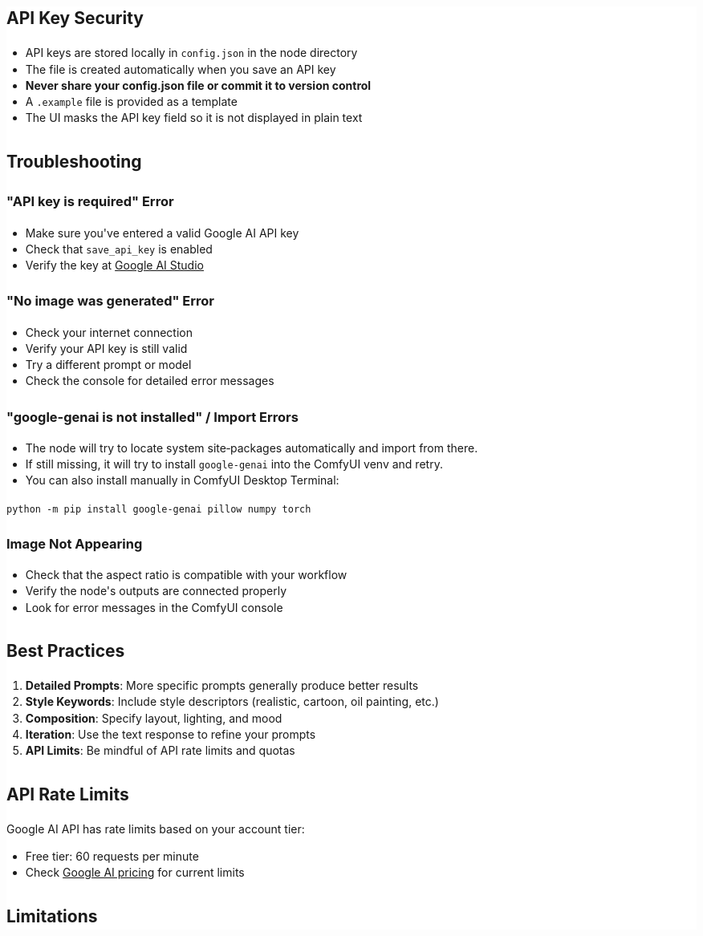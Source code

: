 ## API Key Security

- API keys are stored locally in `config.json` in the node directory
- The file is created automatically when you save an API key
- **Never share your config.json file or commit it to version control**
- A `.example` file is provided as a template
- The UI masks the API key field so it is not displayed in plain text

## Troubleshooting

### "API key is required" Error
- Make sure you've entered a valid Google AI API key
- Check that `save_api_key` is enabled
- Verify the key at [Google AI Studio](https://aistudio.google.com)

### "No image was generated" Error
- Check your internet connection
- Verify your API key is still valid
- Try a different prompt or model
- Check the console for detailed error messages

### "google-genai is not installed" / Import Errors
- The node will try to locate system site‑packages automatically and import from there.
- If still missing, it will try to install `google-genai` into the ComfyUI venv and retry.
- You can also install manually in ComfyUI Desktop Terminal:
```
python -m pip install google-genai pillow numpy torch
```

### Image Not Appearing
- Check that the aspect ratio is compatible with your workflow
- Verify the node's outputs are connected properly
- Look for error messages in the ComfyUI console

## Best Practices

1. **Detailed Prompts**: More specific prompts generally produce better results
2. **Style Keywords**: Include style descriptors (realistic, cartoon, oil painting, etc.)
3. **Composition**: Specify layout, lighting, and mood
4. **Iteration**: Use the text response to refine your prompts
5. **API Limits**: Be mindful of API rate limits and quotas

## API Rate Limits

Google AI API has rate limits based on your account tier:
- Free tier: 60 requests per minute
- Check [Google AI pricing](https://ai.google.dev/pricing) for current limits

## Limitations
